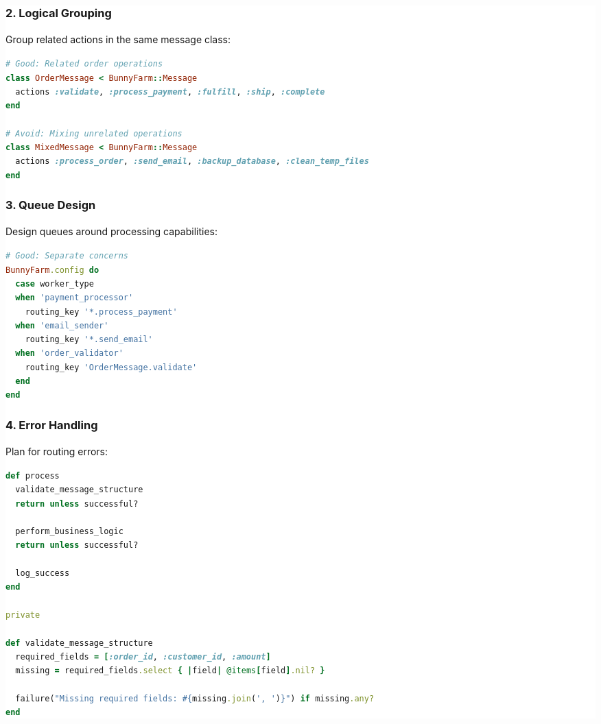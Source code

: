 ### 2. Logical Grouping

Group related actions in the same message class:

```ruby
# Good: Related order operations
class OrderMessage < BunnyFarm::Message  
  actions :validate, :process_payment, :fulfill, :ship, :complete
end

# Avoid: Mixing unrelated operations
class MixedMessage < BunnyFarm::Message
  actions :process_order, :send_email, :backup_database, :clean_temp_files
end
```

### 3. Queue Design

Design queues around processing capabilities:

```ruby
# Good: Separate concerns
BunnyFarm.config do
  case worker_type
  when 'payment_processor'
    routing_key '*.process_payment'
  when 'email_sender'
    routing_key '*.send_email'
  when 'order_validator'
    routing_key 'OrderMessage.validate'
  end
end
```

### 4. Error Handling

Plan for routing errors:

```ruby
def process
  validate_message_structure
  return unless successful?
  
  perform_business_logic
  return unless successful?
  
  log_success
end

private

def validate_message_structure
  required_fields = [:order_id, :customer_id, :amount]
  missing = required_fields.select { |field| @items[field].nil? }
  
  failure("Missing required fields: #{missing.join(', ')}") if missing.any?
end
```
